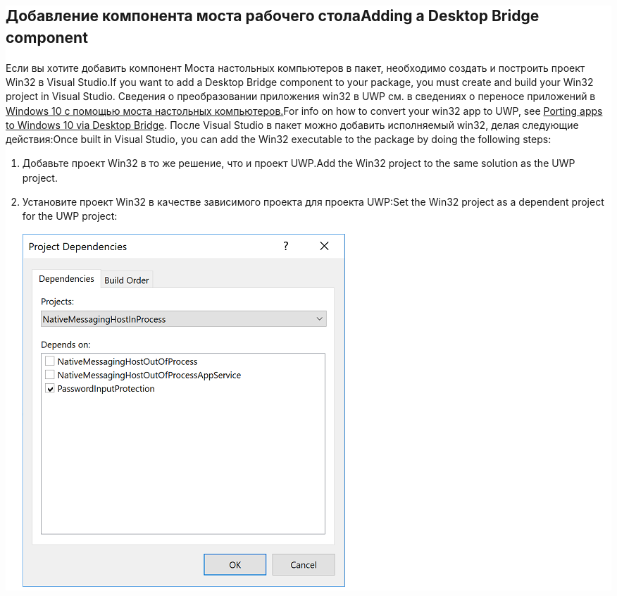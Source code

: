 ## <a name="adding-a-desktop-bridge-component"></a><span data-ttu-id="88f03-239">Добавление компонента моста рабочего стола</span><span class="sxs-lookup"><span data-stu-id="88f03-239">Adding a Desktop Bridge component</span></span>  

<span data-ttu-id="88f03-240">Если вы хотите добавить компонент Моста настольных компьютеров в пакет, необходимо создать и построить проект Win32 в Visual Studio.</span><span class="sxs-lookup"><span data-stu-id="88f03-240">If you want to add a Desktop Bridge component to your package, you must create and build your Win32 project in Visual Studio.</span></span>  <span data-ttu-id="88f03-241">Сведения о преобразовании приложения win32 в UWP см. в сведениях о переносе приложений в [Windows 10 с помощью моста настольных компьютеров.](/windows/uwp/porting/desktop-to-uwp-root)</span><span class="sxs-lookup"><span data-stu-id="88f03-241">For info on how to convert your win32 app to UWP, see [Porting apps to Windows 10 via Desktop Bridge](/windows/uwp/porting/desktop-to-uwp-root).</span></span>  <span data-ttu-id="88f03-242">После Visual Studio в пакет можно добавить исполняемый win32, делая следующие действия:</span><span class="sxs-lookup"><span data-stu-id="88f03-242">Once built in Visual Studio, you can add the Win32 executable to the package by doing the following steps:</span></span>  

1.  <span data-ttu-id="88f03-243">Добавьте проект Win32 в то же решение, что и проект UWP.</span><span class="sxs-lookup"><span data-stu-id="88f03-243">Add the Win32 project to the same solution as the UWP project.</span></span>  
1.  <span data-ttu-id="88f03-244">Установите проект Win32 в качестве зависимого проекта для проекта UWP:</span><span class="sxs-lookup"><span data-stu-id="88f03-244">Set the Win32 project as a dependent project for the UWP project:</span></span>  
    
    ![настройка зависимостей проекта](../media/project-dependencies.png)  
    